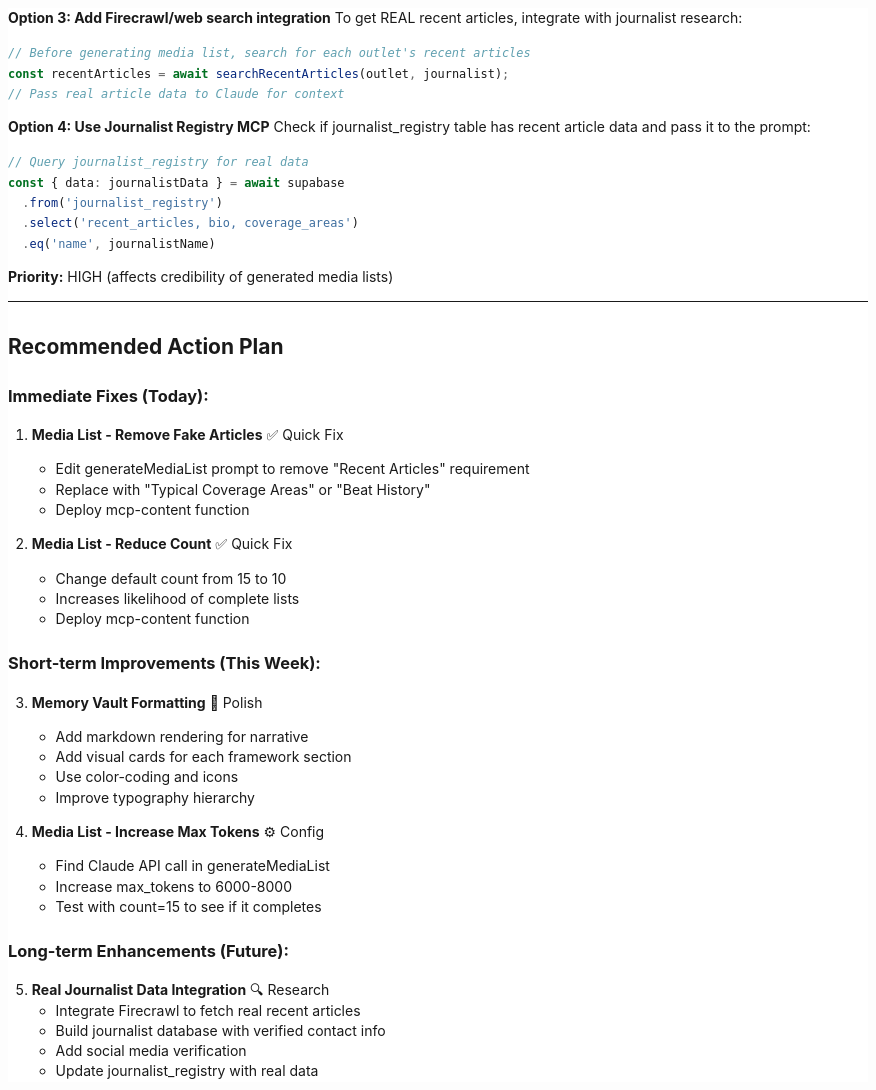 **Option 3: Add Firecrawl/web search integration**
To get REAL recent articles, integrate with journalist research:
```typescript
// Before generating media list, search for each outlet's recent articles
const recentArticles = await searchRecentArticles(outlet, journalist);
// Pass real article data to Claude for context
```

**Option 4: Use Journalist Registry MCP**
Check if journalist_registry table has recent article data and pass it to the prompt:
```typescript
// Query journalist_registry for real data
const { data: journalistData } = await supabase
  .from('journalist_registry')
  .select('recent_articles, bio, coverage_areas')
  .eq('name', journalistName)
```

**Priority:** HIGH (affects credibility of generated media lists)

---

## Recommended Action Plan

### Immediate Fixes (Today):

1. **Media List - Remove Fake Articles** ✅ Quick Fix
   - Edit generateMediaList prompt to remove "Recent Articles" requirement
   - Replace with "Typical Coverage Areas" or "Beat History"
   - Deploy mcp-content function

2. **Media List - Reduce Count** ✅ Quick Fix
   - Change default count from 15 to 10
   - Increases likelihood of complete lists
   - Deploy mcp-content function

### Short-term Improvements (This Week):

3. **Memory Vault Formatting** 🎨 Polish
   - Add markdown rendering for narrative
   - Add visual cards for each framework section
   - Use color-coding and icons
   - Improve typography hierarchy

4. **Media List - Increase Max Tokens** ⚙️ Config
   - Find Claude API call in generateMediaList
   - Increase max_tokens to 6000-8000
   - Test with count=15 to see if it completes

### Long-term Enhancements (Future):

5. **Real Journalist Data Integration** 🔍 Research
   - Integrate Firecrawl to fetch real recent articles
   - Build journalist database with verified contact info
   - Add social media verification
   - Update journalist_registry with real data
